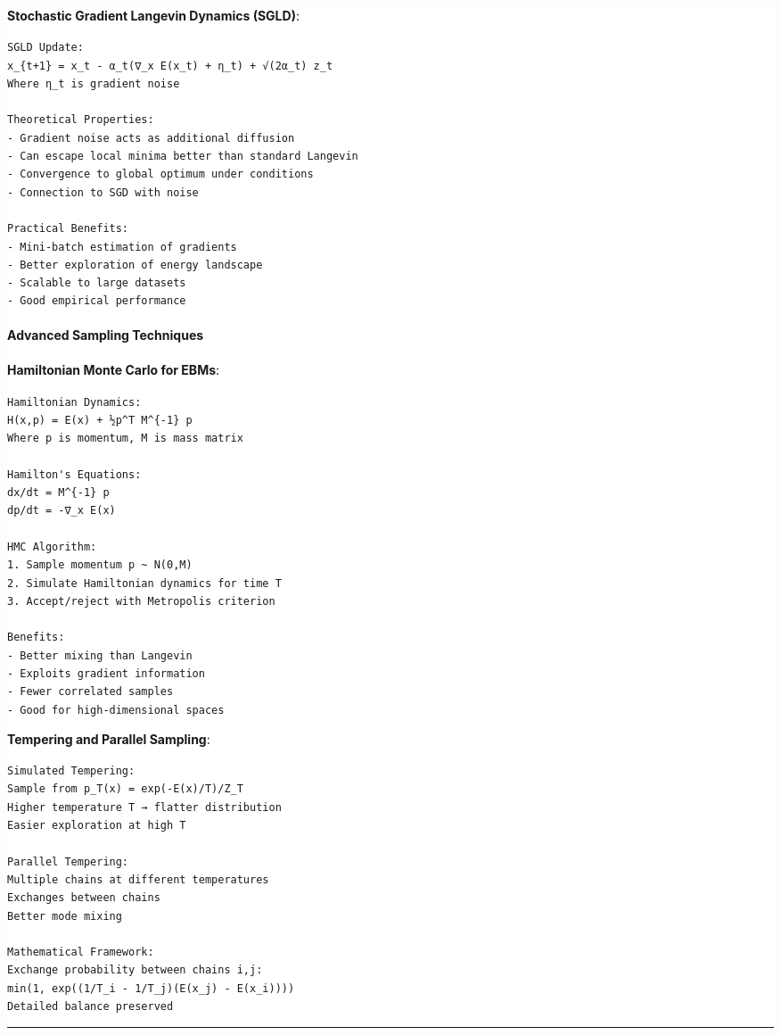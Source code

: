 **Stochastic Gradient Langevin Dynamics (SGLD)**:
```
SGLD Update:
x_{t+1} = x_t - α_t(∇_x E(x_t) + η_t) + √(2α_t) z_t
Where η_t is gradient noise

Theoretical Properties:
- Gradient noise acts as additional diffusion
- Can escape local minima better than standard Langevin
- Convergence to global optimum under conditions
- Connection to SGD with noise

Practical Benefits:
- Mini-batch estimation of gradients
- Better exploration of energy landscape
- Scalable to large datasets
- Good empirical performance
```

#### Advanced Sampling Techniques
**Hamiltonian Monte Carlo for EBMs**:
```
Hamiltonian Dynamics:
H(x,p) = E(x) + ½p^T M^{-1} p
Where p is momentum, M is mass matrix

Hamilton's Equations:
dx/dt = M^{-1} p
dp/dt = -∇_x E(x)

HMC Algorithm:
1. Sample momentum p ~ N(0,M)
2. Simulate Hamiltonian dynamics for time T
3. Accept/reject with Metropolis criterion

Benefits:
- Better mixing than Langevin
- Exploits gradient information
- Fewer correlated samples
- Good for high-dimensional spaces
```

**Tempering and Parallel Sampling**:
```
Simulated Tempering:
Sample from p_T(x) = exp(-E(x)/T)/Z_T
Higher temperature T → flatter distribution
Easier exploration at high T

Parallel Tempering:
Multiple chains at different temperatures
Exchanges between chains
Better mode mixing

Mathematical Framework:
Exchange probability between chains i,j:
min(1, exp((1/T_i - 1/T_j)(E(x_j) - E(x_i))))
Detailed balance preserved
```

---